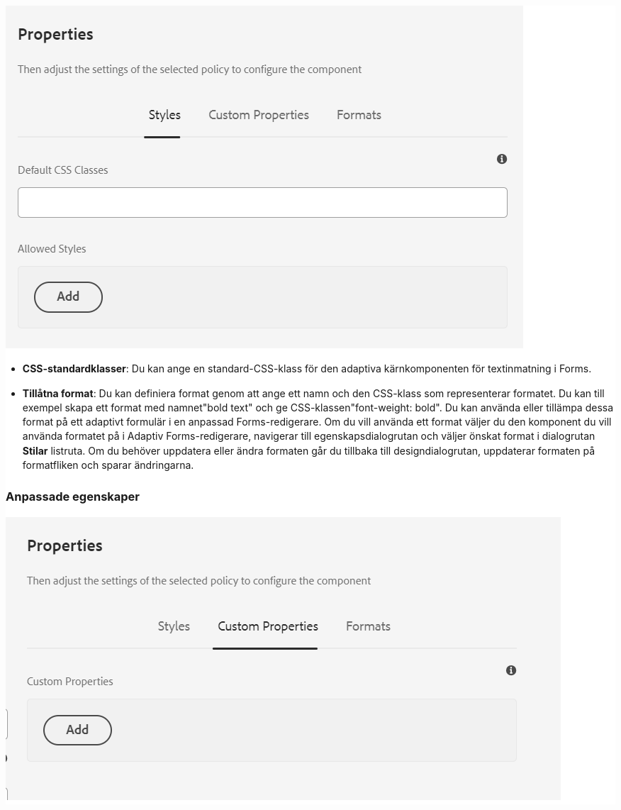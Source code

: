 ![Fliken Format](/help/adaptive-forms/assets/datepicker_styletab.png)

- **CSS-standardklasser**: Du kan ange en standard-CSS-klass för den adaptiva kärnkomponenten för textinmatning i Forms.

- **Tillåtna format**: Du kan definiera format genom att ange ett namn och den CSS-klass som representerar formatet. Du kan till exempel skapa ett format med namnet&quot;bold text&quot; och ge CSS-klassen&quot;font-weight: bold&quot;. Du kan använda eller tillämpa dessa format på ett adaptivt formulär i en anpassad Forms-redigerare. Om du vill använda ett format väljer du den komponent du vill använda formatet på i Adaptiv Forms-redigerare, navigerar till egenskapsdialogrutan och väljer önskat format i dialogrutan **Stilar** listruta. Om du behöver uppdatera eller ändra formaten går du tillbaka till designdialogrutan, uppdaterar formaten på formatfliken och sparar ändringarna.

### Anpassade egenskaper

![Dialogrutan Anpassade egenskaper](/help/adaptive-forms/assets/datepicker_customproperties.png)
